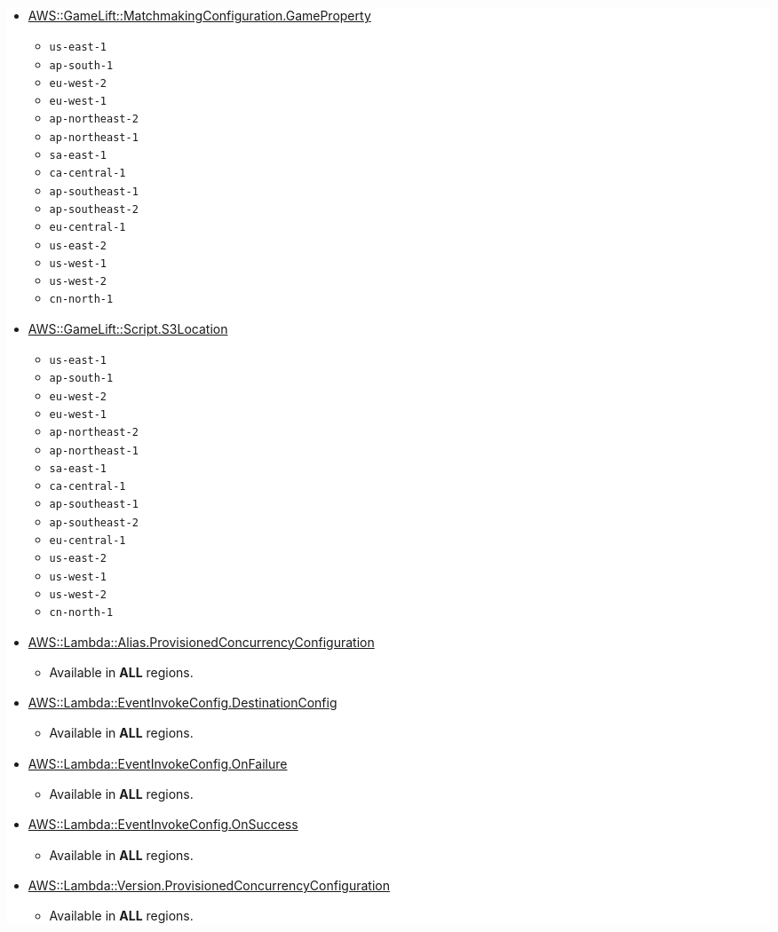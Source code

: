- [AWS::GameLift::MatchmakingConfiguration.GameProperty](http://docs.aws.amazon.com/AWSCloudFormation/latest/UserGuide/aws-properties-gamelift-matchmakingconfiguration-gameproperty.html)
  - `us-east-1`
  - `ap-south-1`
  - `eu-west-2`
  - `eu-west-1`
  - `ap-northeast-2`
  - `ap-northeast-1`
  - `sa-east-1`
  - `ca-central-1`
  - `ap-southeast-1`
  - `ap-southeast-2`
  - `eu-central-1`
  - `us-east-2`
  - `us-west-1`
  - `us-west-2`
  - `cn-north-1`

- [AWS::GameLift::Script.S3Location](http://docs.aws.amazon.com/AWSCloudFormation/latest/UserGuide/aws-properties-gamelift-script-s3location.html)
  - `us-east-1`
  - `ap-south-1`
  - `eu-west-2`
  - `eu-west-1`
  - `ap-northeast-2`
  - `ap-northeast-1`
  - `sa-east-1`
  - `ca-central-1`
  - `ap-southeast-1`
  - `ap-southeast-2`
  - `eu-central-1`
  - `us-east-2`
  - `us-west-1`
  - `us-west-2`
  - `cn-north-1`

- [AWS::Lambda::Alias.ProvisionedConcurrencyConfiguration](http://docs.aws.amazon.com/AWSCloudFormation/latest/UserGuide/aws-properties-lambda-alias-provisionedconcurrencyconfiguration.html)
  - Available in **ALL** regions.

- [AWS::Lambda::EventInvokeConfig.DestinationConfig](http://docs.aws.amazon.com/AWSCloudFormation/latest/UserGuide/aws-properties-lambda-eventinvokeconfig-destinationconfig.html)
  - Available in **ALL** regions.

- [AWS::Lambda::EventInvokeConfig.OnFailure](http://docs.aws.amazon.com/AWSCloudFormation/latest/UserGuide/aws-properties-lambda-eventinvokeconfig-destinationconfig-onfailure.html)
  - Available in **ALL** regions.

- [AWS::Lambda::EventInvokeConfig.OnSuccess](http://docs.aws.amazon.com/AWSCloudFormation/latest/UserGuide/aws-properties-lambda-eventinvokeconfig-destinationconfig-onsuccess.html)
  - Available in **ALL** regions.

- [AWS::Lambda::Version.ProvisionedConcurrencyConfiguration](http://docs.aws.amazon.com/AWSCloudFormation/latest/UserGuide/aws-properties-lambda-version-provisionedconcurrencyconfiguration.html)
  - Available in **ALL** regions.

